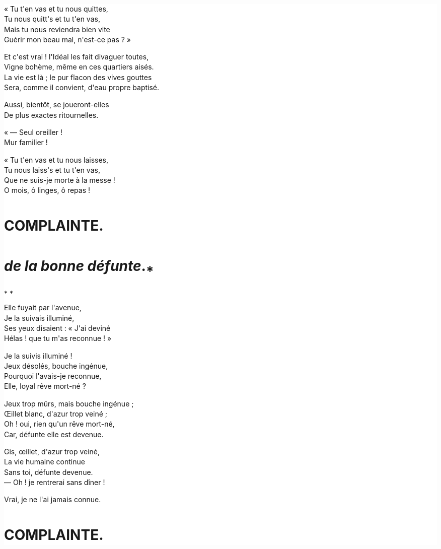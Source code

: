 « Tu t'en vas et tu nous quittes,  
Tu nous quitt's et tu t'en vas,  
Mais tu nous reviendra bien vite  
Guérir mon beau mal, n'est-ce pas ? »  

Et c'est vrai ! l'Idéal les fait divaguer toutes,  
Vigne bohème, même en ces quartiers aisés.  
La vie est là ; le pur flacon des vives gouttes  
Sera, comme il convient, d'eau propre baptisé.  

Aussi, bientôt, se joueront-elles  
De plus exactes ritournelles.  

« — Seul oreiller !  
Mur familier !  

« Tu t'en vas et tu nous laisses,  
Tu nous laiss's et tu t'en vas,  
Que ne suis-je morte à la messe !  
O mois, ô linges, ô repas !   


# COMPLAINTE.


# *de la bonne défunte*.⁎  
⁎ ⁎

Elle fuyait par l'avenue,  
Je la suivais illuminé,  
Ses yeux disaient : « J'ai deviné  
Hélas ! que tu m'as reconnue ! »  

Je la suivis illuminé !  
Jeux désolés, bouche ingénue,  
Pourquoi l'avais-je reconnue,  
Elle, loyal rêve mort-né ?  

Jeux trop mûrs, mais bouche ingénue ;  
Œillet blanc, d'azur trop veiné ;  
Oh ! oui, rien qu'un rêve mort-né,  
Car, défunte elle est devenue.   

Gis, œillet, d'azur trop veiné,  
La vie humaine continue  
Sans toi, défunte devenue.  
— Oh ! je rentrerai sans dîner !  

Vrai, je ne l'ai jamais connue.   


# COMPLAINTE.

